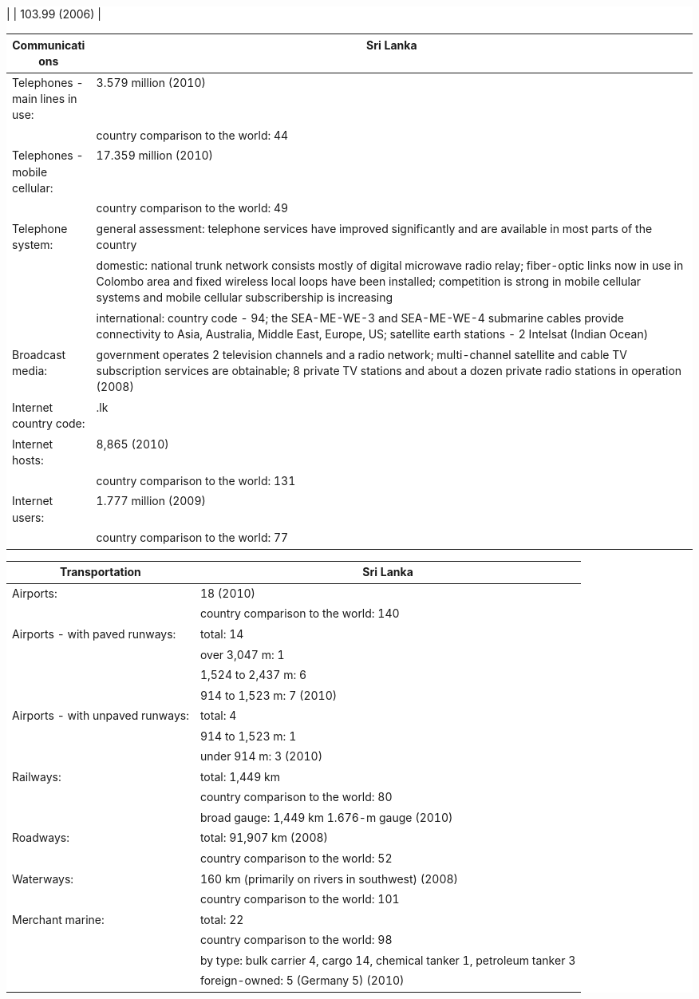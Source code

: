 | | 103.99 (2006) |


| Communications | Sri Lanka |
| --- | --- |
| Telephones - main lines in use: | 3.579 million (2010) |
| | country comparison to the world: 44 |
| Telephones - mobile cellular: | 17.359 million (2010) |
| | country comparison to the world: 49 |
| Telephone system: | general assessment: telephone services have improved significantly and are available in most parts of the country |
| | domestic: national trunk network consists mostly of digital microwave radio relay; fiber-optic links now in use in Colombo area and fixed wireless local loops have been installed; competition is strong in mobile cellular systems and mobile cellular subscribership is increasing |
| | international: country code - 94; the SEA-ME-WE-3 and SEA-ME-WE-4 submarine cables provide connectivity to Asia, Australia, Middle East, Europe, US; satellite earth stations - 2 Intelsat (Indian Ocean) |
| Broadcast media: | government operates 2 television channels and a radio network; multi-channel satellite and cable TV subscription services are obtainable; 8 private TV stations and about a dozen private radio stations in operation (2008) |
| Internet country code: | .lk |
| Internet hosts: | 8,865 (2010) |
| | country comparison to the world: 131 |
| Internet users: | 1.777 million (2009) |
| | country comparison to the world: 77 |


| Transportation | Sri Lanka |
| --- | --- |
| Airports: | 18 (2010) |
| | country comparison to the world: 140 |
| Airports - with paved runways: | total: 14 |
| | over 3,047 m: 1 |
| | 1,524 to 2,437 m: 6 |
| | 914 to 1,523 m: 7 (2010) |
| Airports - with unpaved runways: | total: 4 |
| | 914 to 1,523 m: 1 |
| | under 914 m: 3 (2010) |
| Railways: | total: 1,449 km |
| | country comparison to the world: 80 |
| | broad gauge: 1,449 km 1.676-m gauge (2010) |
| Roadways: | total: 91,907 km (2008) |
| | country comparison to the world: 52 |
| Waterways: | 160 km (primarily on rivers in southwest) (2008) |
| | country comparison to the world: 101 |
| Merchant marine: | total: 22 |
| | country comparison to the world: 98 |
| | by type: bulk carrier 4, cargo 14, chemical tanker 1, petroleum tanker 3 |
| | foreign-owned: 5 (Germany 5) (2010) |